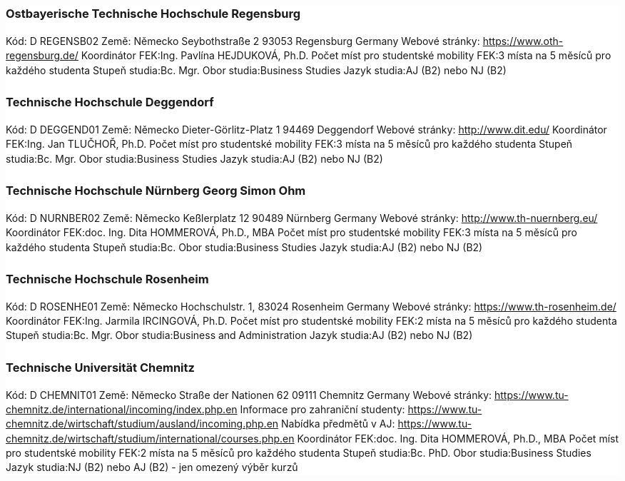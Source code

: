 ### Ostbayerische Technische Hochschule Regensburg
Kód: D REGENSB02
Země: Německo
Seybothstraße 2 93053 Regensburg Germany
Webové stránky: https://www.oth-regensburg.de/
Koordinátor FEK:Ing. Pavlína HEJDUKOVÁ, Ph.D.
Počet míst pro studentské mobility FEK:3 místa na 5 měsíců pro každého studenta
Stupeň studia:Bc. Mgr.
Obor studia:Business Studies
Jazyk studia:AJ (B2) nebo NJ (B2)

### Technische Hochschule Deggendorf
Kód: D DEGGEND01
Země: Německo
Dieter-Görlitz-Platz 1 94469 Deggendorf
Webové stránky: http://www.dit.edu/
Koordinátor FEK:Ing. Jan TLUČHOŘ, Ph.D.
Počet míst pro studentské mobility FEK:3 místa na 5 měsíců pro každého studenta
Stupeň studia:Bc. Mgr.
Obor studia:Business Studies
Jazyk studia:AJ (B2) nebo NJ (B2)

### Technische Hochschule Nürnberg Georg Simon Ohm
Kód: D NURNBER02
Země: Německo
Keßlerplatz 12 90489 Nürnberg Germany
Webové stránky: http://www.th-nuernberg.eu/
Koordinátor FEK:doc. Ing. Dita HOMMEROVÁ, Ph.D., MBA
Počet míst pro studentské mobility FEK:3 místa na 5 měsíců pro každého studenta
Stupeň studia:Bc.
Obor studia:Business Studies
Jazyk studia:AJ (B2) nebo NJ (B2)

### Technische Hochschule Rosenheim
Kód: D ROSENHE01
Země: Německo
Hochschulstr. 1, 83024 Rosenheim Germany
Webové stránky: https://www.th-rosenheim.de/
Koordinátor FEK:Ing. Jarmila IRCINGOVÁ, Ph.D.
Počet míst pro studentské mobility FEK:2 místa na 5 měsíců pro každého studenta
Stupeň studia:Bc. Mgr.
Obor studia:Business and Administration
Jazyk studia:AJ (B2) nebo NJ (B2)

### Technische Universität Chemnitz
Kód: D CHEMNIT01
Země: Německo
Straße der Nationen 62 09111 Chemnitz Germany
Webové stránky: https://www.tu-chemnitz.de/international/incoming/index.php.en
Informace pro zahraniční studenty: https://www.tu-chemnitz.de/wirtschaft/studium/ausland/incoming.php.en
Nabídka předmětů v AJ: https://www.tu-chemnitz.de/wirtschaft/studium/international/courses.php.en
Koordinátor FEK:doc. Ing. Dita HOMMEROVÁ, Ph.D., MBA
Počet míst pro studentské mobility FEK:2 místa na 5 měsíců pro každého studenta
Stupeň studia:Bc. PhD.
Obor studia:Business Studies
Jazyk studia:NJ (B2) nebo AJ (B2) - jen omezený výběr kurzů
